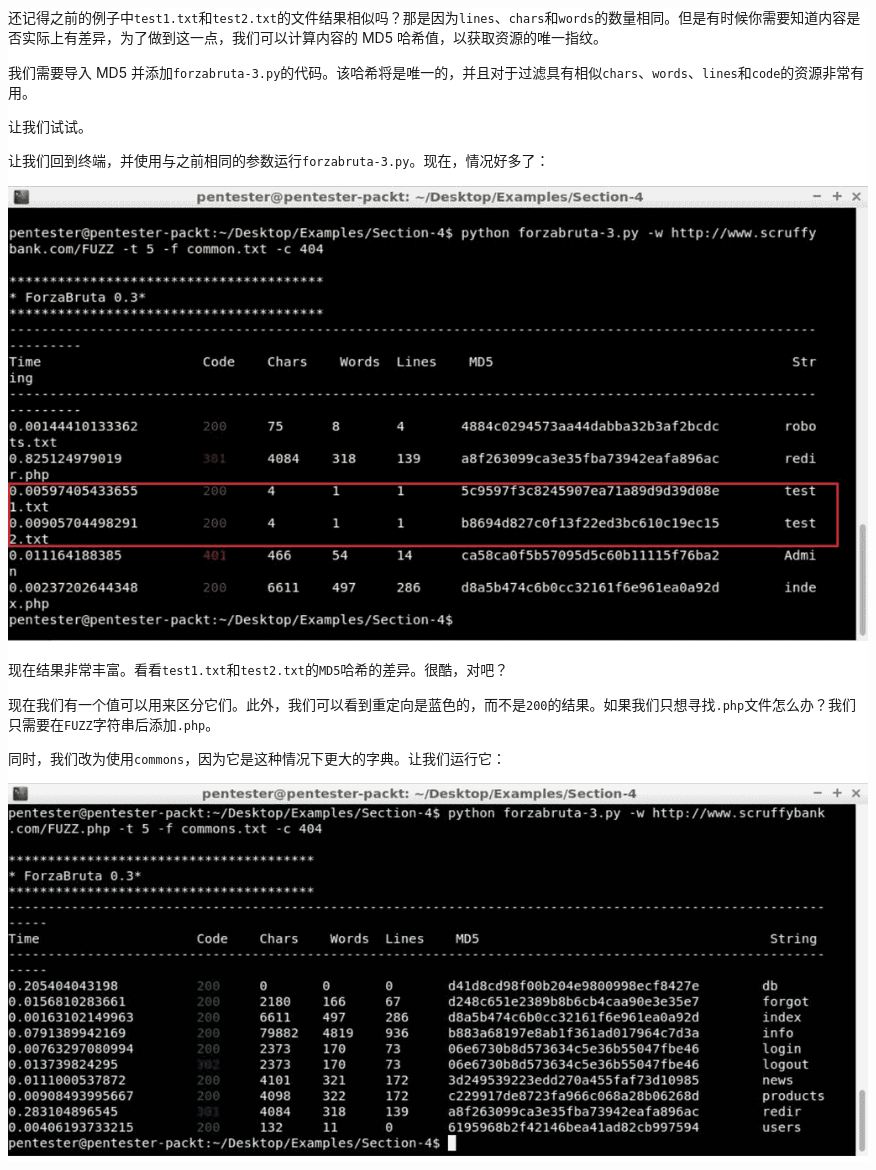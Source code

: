 还记得之前的例子中`test1.txt`和`test2.txt`的文件结果相似吗？那是因为`lines`、`chars`和`words`的数量相同。但是有时候你需要知道内容是否实际上有差异，为了做到这一点，我们可以计算内容的 MD5 哈希值，以获取资源的唯一指纹。

我们需要导入 MD5 并添加`forzabruta-3.py`的代码。该哈希将是唯一的，并且对于过滤具有相似`chars`、`words`、`lines`和`code`的资源非常有用。

让我们试试。

让我们回到终端，并使用与之前相同的参数运行`forzabruta-3.py`。现在，情况好多了：

![](img/00046.jpeg)

现在结果非常丰富。看看`test1.txt`和`test2.txt`的`MD5`哈希的差异。很酷，对吧？

现在我们有一个值可以用来区分它们。此外，我们可以看到重定向是蓝色的，而不是`200`的结果。如果我们只想寻找`.php`文件怎么办？我们只需要在`FUZZ`字符串后添加`.php`。

同时，我们改为使用`commons`，因为它是这种情况下更大的字典。让我们运行它：

![](img/00047.jpeg)
